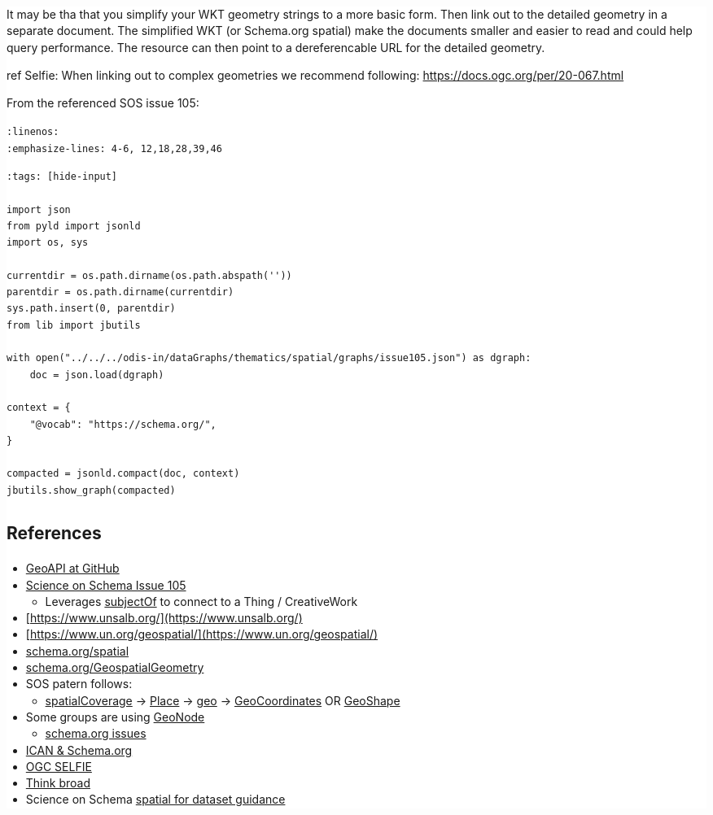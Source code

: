 It may be tha that you simplify your WKT geometry strings to a more basic form.  Then link out
to the detailed geometry in a separate document.   The simplified WKT (or Schema.org spatial)
make the documents smaller and easier to read and could help query performance.  The resource
can then point to a dereferencable URL for the detailed geometry.

ref Selfie:  When linking out to complex geometries we recommend following: https://docs.ogc.org/per/20-067.html


From the referenced SOS issue 105:


```{literalinclude} ../../../odis-in/dataGraphs/thematics/spatial/graphs/issue105.json
:linenos:
:emphasize-lines: 4-6, 12,18,28,39,46

```


```{code-cell}
:tags: [hide-input]

import json
from pyld import jsonld
import os, sys

currentdir = os.path.dirname(os.path.abspath(''))
parentdir = os.path.dirname(currentdir)
sys.path.insert(0, parentdir)
from lib import jbutils

with open("../../../odis-in/dataGraphs/thematics/spatial/graphs/issue105.json") as dgraph:
    doc = json.load(dgraph)

context = {
    "@vocab": "https://schema.org/",
}

compacted = jsonld.compact(doc, context)
jbutils.show_graph(compacted)

```



## References

* [GeoAPI at GitHub](https://github.com/opengeospatial/geoapi)
* [Science on Schema Issue 105](https://github.com/ESIPFed/science-on-schema.org/issues/105)
  * Leverages [subjectOf](https://schema.org/subjectOf) to connect to a Thing / CreativeWork
* [https://www.unsalb.org/](https://www.unsalb.org/)
* [https://www.un.org/geospatial/](https://www.un.org/geospatial/)
* [schema.org/spatial](https://schema.org/spatial)
* [schema.org/GeospatialGeometry](https://schema.org/GeospatialGeometry)
* SOS patern follows:
  * [spatialCoverage](https://schema.org/spatialCoverage) -> [Place](https://schema.org/Place) -> [geo](https://schema.org/geo) -> [GeoCoordinates](https://schema.org/GeoCoordinates) OR [GeoShape](https://schema.org/GeoShape)
* Some groups are using [GeoNode](https://geonode.org)
  * [schema.org issues](https://github.com/GeoNode/geonode/issues?q=schema.org)
* [ICAN & Schema.org](https://docs.google.com/document/d/1Ya7SNm0h6b04nIVMQ_M65LopxZ6_jojXzTxjfaX5Mxw/edit)
* [OGC SELFIE](https://www.ogc.org/projects/initiatives/selfie)
* [Think broad](https://docs.google.com/presentation/d/1HhuL73g1Bi_d86yT9VGfhvO0Xef9nKhJVwEeRYZ9k0c/edit#slide=id.ga724934615_3_0)
* Science on Schema [spatial for dataset guidance](https://github.com/ESIPFed/science-on-schema.org/blob/master/guides/Dataset.md#spatial-coverage)
